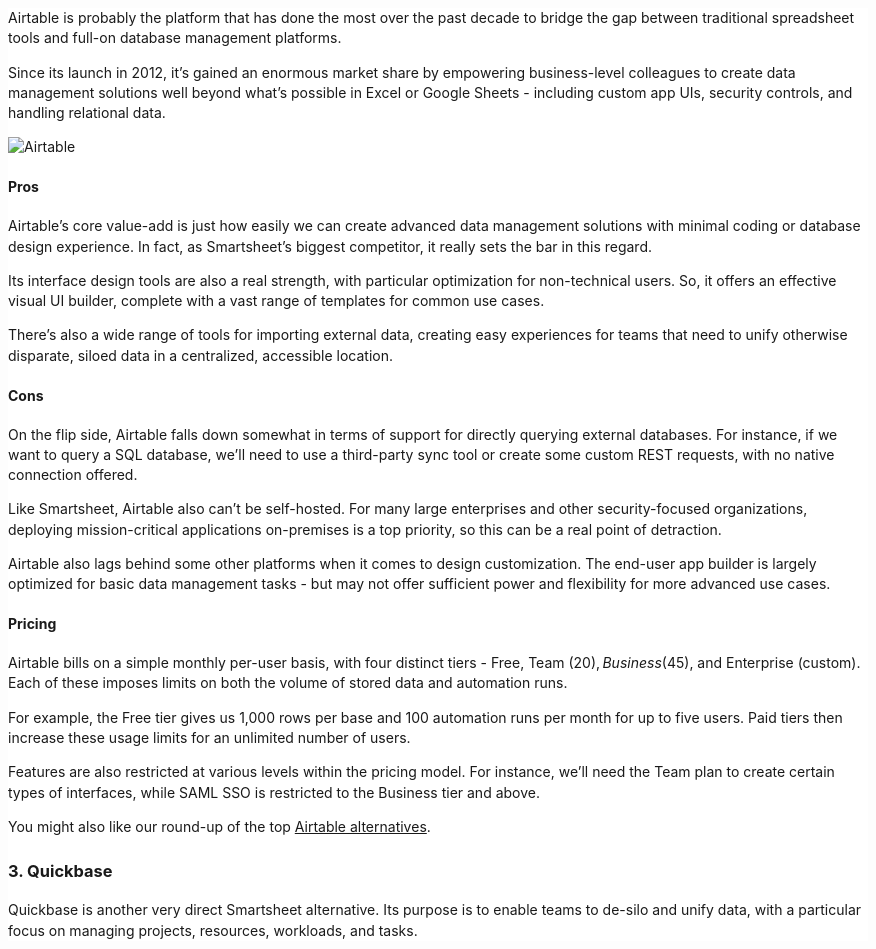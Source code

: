 Airtable is probably the platform that has done the most over the past decade to bridge the gap between traditional spreadsheet tools and full-on database management platforms.

Since its launch in 2012, it’s gained an enormous market share by empowering business-level colleagues to create data management solutions well beyond what’s possible in Excel or Google Sheets - including custom app UIs, security controls, and handling relational data.

![Airtable](https://res.cloudinary.com/daog6scxm/image/upload/v1702484737/cms/alternatives/Updated_Airtable_Screenie_a2cjmu.webp "Airtable")

#### Pros

Airtable’s core value-add is just how easily we can create advanced data management solutions with minimal coding or database design experience. In fact, as Smartsheet’s biggest competitor, it really sets the bar in this regard.

Its interface design tools are also a real strength, with particular optimization for non-technical users. So, it offers an effective visual UI builder, complete with a vast range of templates for common use cases.

There’s also a wide range of tools for importing external data, creating easy experiences for teams that need to unify otherwise disparate, siloed data in a centralized, accessible location.

#### Cons

On the flip side, Airtable falls down somewhat in terms of support for directly querying external databases. For instance, if we want to query a SQL database, we’ll need to use a third-party sync tool or create some custom REST requests, with no native connection offered.

Like Smartsheet, Airtable also can’t be self-hosted. For many large enterprises and other security-focused organizations, deploying mission-critical applications on-premises is a top priority, so this can be a real point of detraction.

Airtable also lags behind some other platforms when it comes to design customization. The end-user app builder is largely optimized for basic data management tasks - but may not offer sufficient power and flexibility for more advanced use cases.

#### Pricing

Airtable bills on a simple monthly per-user basis, with four distinct tiers - Free, Team ($20), Business ($45), and Enterprise (custom). Each of these imposes limits on both the volume of stored data and automation runs.

For example, the Free tier gives us 1,000 rows per base and 100 automation runs per month for up to five users. Paid tiers then increase these usage limits for an unlimited number of users.

Features are also restricted at various levels within the pricing model. For instance, we’ll need the Team plan to create certain types of interfaces, while SAML SSO is restricted to the Business tier and above.

You might also like our round-up of the top [Airtable alternatives](https://budibase.com/blog/alternatives/airtable/).

### 3. Quickbase

Quickbase is another very direct Smartsheet alternative. Its purpose is to enable teams to de-silo and unify data, with a particular focus on managing projects, resources, workloads, and tasks.

